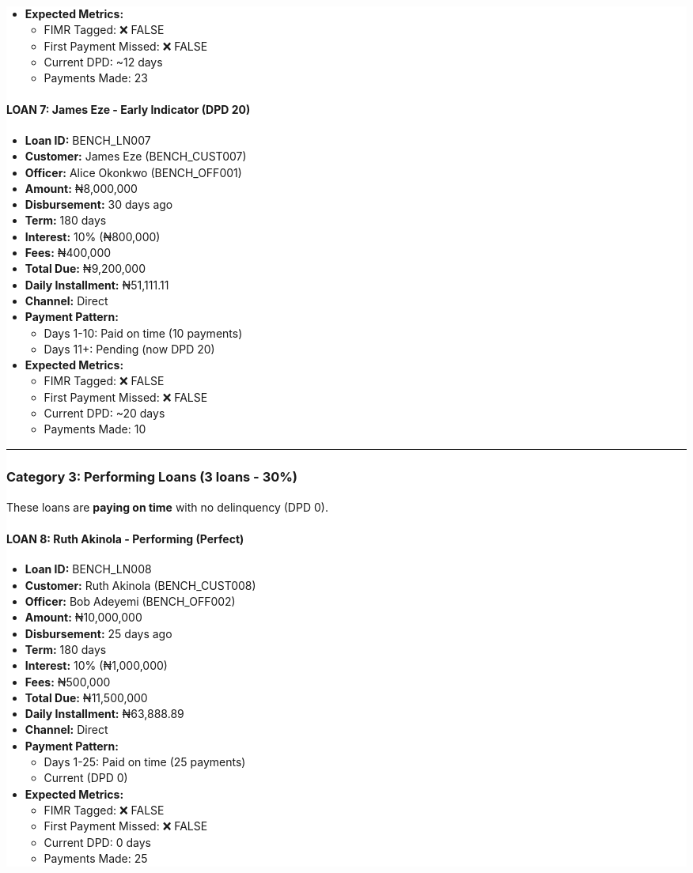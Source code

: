 - **Expected Metrics:**
  - FIMR Tagged: ❌ FALSE
  - First Payment Missed: ❌ FALSE
  - Current DPD: ~12 days
  - Payments Made: 23

#### **LOAN 7: James Eze - Early Indicator (DPD 20)**
- **Loan ID:** BENCH_LN007
- **Customer:** James Eze (BENCH_CUST007)
- **Officer:** Alice Okonkwo (BENCH_OFF001)
- **Amount:** ₦8,000,000
- **Disbursement:** 30 days ago
- **Term:** 180 days
- **Interest:** 10% (₦800,000)
- **Fees:** ₦400,000
- **Total Due:** ₦9,200,000
- **Daily Installment:** ₦51,111.11
- **Channel:** Direct
- **Payment Pattern:**
  - Days 1-10: Paid on time (10 payments)
  - Days 11+: Pending (now DPD 20)
- **Expected Metrics:**
  - FIMR Tagged: ❌ FALSE
  - First Payment Missed: ❌ FALSE
  - Current DPD: ~20 days
  - Payments Made: 10

---

### **Category 3: Performing Loans (3 loans - 30%)**

These loans are **paying on time** with no delinquency (DPD 0).

#### **LOAN 8: Ruth Akinola - Performing (Perfect)**
- **Loan ID:** BENCH_LN008
- **Customer:** Ruth Akinola (BENCH_CUST008)
- **Officer:** Bob Adeyemi (BENCH_OFF002)
- **Amount:** ₦10,000,000
- **Disbursement:** 25 days ago
- **Term:** 180 days
- **Interest:** 10% (₦1,000,000)
- **Fees:** ₦500,000
- **Total Due:** ₦11,500,000
- **Daily Installment:** ₦63,888.89
- **Channel:** Direct
- **Payment Pattern:**
  - Days 1-25: Paid on time (25 payments)
  - Current (DPD 0)
- **Expected Metrics:**
  - FIMR Tagged: ❌ FALSE
  - First Payment Missed: ❌ FALSE
  - Current DPD: 0 days
  - Payments Made: 25
